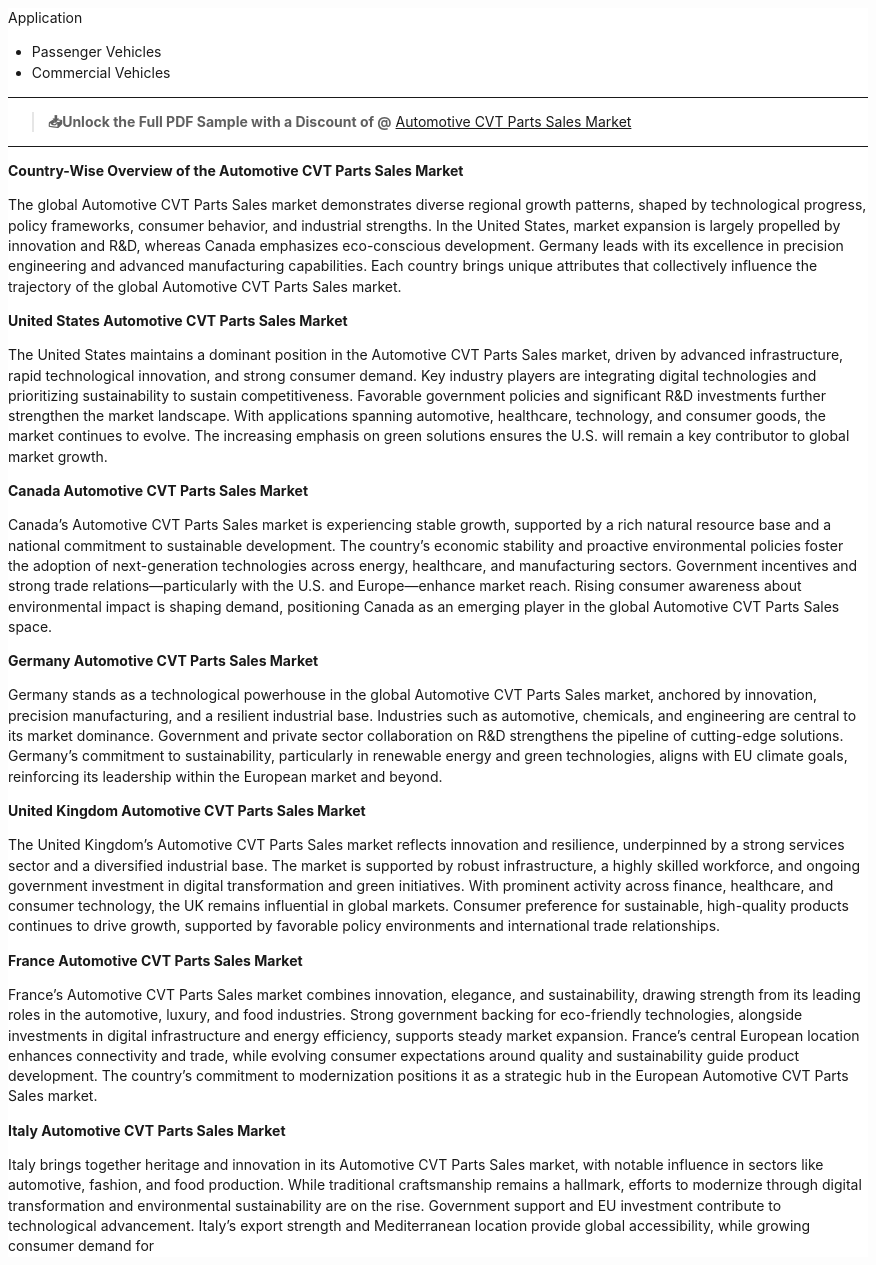 Application</h3><ul><li>Passenger Vehicles</li><li>Commercial Vehicles</li></ul></p><hr /><blockquote><p><strong>📥Unlock the Full PDF Sample with a Discount of @</strong> <a href="https://www.marketresearchintellect.com/ask-for-discount/?rid=914135&amp;utm_source=Github-April&amp;utm_medium=019">Automotive CVT Parts Sales Market</a></p></blockquote><hr /><p class="" data-start="217" data-end="261"><strong data-start="217" data-end="261">Country-Wise Overview of the Automotive CVT Parts Sales Market</strong></p><p class="" data-start="263" data-end="774">The global Automotive CVT Parts Sales market demonstrates diverse regional growth patterns, shaped by technological progress, policy frameworks, consumer behavior, and industrial strengths. In the United States, market expansion is largely propelled by innovation and R&amp;D, whereas Canada emphasizes eco-conscious development. Germany leads with its excellence in precision engineering and advanced manufacturing capabilities. Each country brings unique attributes that collectively influence the trajectory of the global Automotive CVT Parts Sales market.</p><p class="" data-start="776" data-end="1421"><strong data-start="776" data-end="805">United States Automotive CVT Parts Sales Market</strong></p><p class="" data-start="776" data-end="1421">The United States maintains a dominant position in the Automotive CVT Parts Sales market, driven by advanced infrastructure, rapid technological innovation, and strong consumer demand. Key industry players are integrating digital technologies and prioritizing sustainability to sustain competitiveness. Favorable government policies and significant R&amp;D investments further strengthen the market landscape. With applications spanning automotive, healthcare, technology, and consumer goods, the market continues to evolve. The increasing emphasis on green solutions ensures the U.S. will remain a key contributor to global market growth.</p><p class="" data-start="1423" data-end="2019"><strong data-start="1423" data-end="1445">Canada Automotive CVT Parts Sales Market</strong></p><p class="" data-start="1423" data-end="2019">Canada&rsquo;s Automotive CVT Parts Sales market is experiencing stable growth, supported by a rich natural resource base and a national commitment to sustainable development. The country&rsquo;s economic stability and proactive environmental policies foster the adoption of next-generation technologies across energy, healthcare, and manufacturing sectors. Government incentives and strong trade relations&mdash;particularly with the U.S. and Europe&mdash;enhance market reach. Rising consumer awareness about environmental impact is shaping demand, positioning Canada as an emerging player in the global Automotive CVT Parts Sales space.</p><p class="" data-start="2021" data-end="2591"><strong data-start="2021" data-end="2044">Germany Automotive CVT Parts Sales Market</strong></p><p class="" data-start="2021" data-end="2591">Germany stands as a technological powerhouse in the global Automotive CVT Parts Sales market, anchored by innovation, precision manufacturing, and a resilient industrial base. Industries such as automotive, chemicals, and engineering are central to its market dominance. Government and private sector collaboration on R&amp;D strengthens the pipeline of cutting-edge solutions. Germany&rsquo;s commitment to sustainability, particularly in renewable energy and green technologies, aligns with EU climate goals, reinforcing its leadership within the European market and beyond.</p><p class="" data-start="2593" data-end="3221"><strong data-start="2593" data-end="2623">United Kingdom Automotive CVT Parts Sales Market</strong></p><p class="" data-start="2593" data-end="3221">The United Kingdom&rsquo;s Automotive CVT Parts Sales market reflects innovation and resilience, underpinned by a strong services sector and a diversified industrial base. The market is supported by robust infrastructure, a highly skilled workforce, and ongoing government investment in digital transformation and green initiatives. With prominent activity across finance, healthcare, and consumer technology, the UK remains influential in global markets. Consumer preference for sustainable, high-quality products continues to drive growth, supported by favorable policy environments and international trade relationships.</p><p class="" data-start="3223" data-end="3838"><strong data-start="3223" data-end="3245">France Automotive CVT Parts Sales Market</strong></p><p class="" data-start="3223" data-end="3838">France&rsquo;s Automotive CVT Parts Sales market combines innovation, elegance, and sustainability, drawing strength from its leading roles in the automotive, luxury, and food industries. Strong government backing for eco-friendly technologies, alongside investments in digital infrastructure and energy efficiency, supports steady market expansion. France&rsquo;s central European location enhances connectivity and trade, while evolving consumer expectations around quality and sustainability guide product development. The country&rsquo;s commitment to modernization positions it as a strategic hub in the European Automotive CVT Parts Sales market.</p><p class="" data-start="3840" data-end="4422"><strong data-start="3840" data-end="3861">Italy Automotive CVT Parts Sales Market</strong></p><p class="" data-start="3840" data-end="4422">Italy brings together heritage and innovation in its Automotive CVT Parts Sales market, with notable influence in sectors like automotive, fashion, and food production. While traditional craftsmanship remains a hallmark, efforts to modernize through digital transformation and environmental sustainability are on the rise. Government support and EU investment contribute to technological advancement. Italy&rsquo;s export strength and Mediterranean location provide global accessibility, while growing consumer demand for